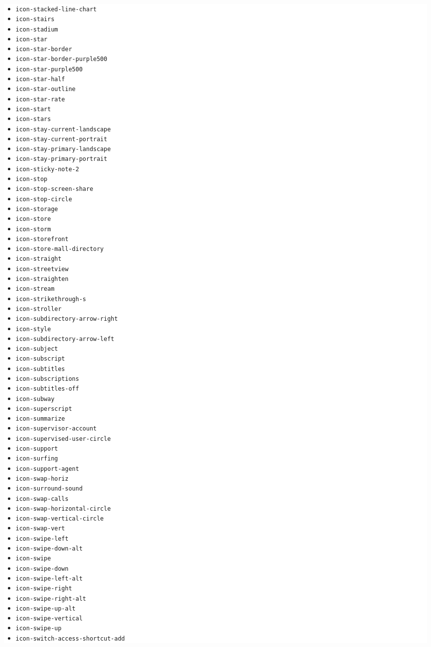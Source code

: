 - `icon-stacked-line-chart`
- `icon-stairs`
- `icon-stadium`
- `icon-star`
- `icon-star-border`
- `icon-star-border-purple500`
- `icon-star-purple500`
- `icon-star-half`
- `icon-star-outline`
- `icon-star-rate`
- `icon-start`
- `icon-stars`
- `icon-stay-current-landscape`
- `icon-stay-current-portrait`
- `icon-stay-primary-landscape`
- `icon-stay-primary-portrait`
- `icon-sticky-note-2`
- `icon-stop`
- `icon-stop-screen-share`
- `icon-stop-circle`
- `icon-storage`
- `icon-store`
- `icon-storm`
- `icon-storefront`
- `icon-store-mall-directory`
- `icon-straight`
- `icon-streetview`
- `icon-straighten`
- `icon-stream`
- `icon-strikethrough-s`
- `icon-stroller`
- `icon-subdirectory-arrow-right`
- `icon-style`
- `icon-subdirectory-arrow-left`
- `icon-subject`
- `icon-subscript`
- `icon-subtitles`
- `icon-subscriptions`
- `icon-subtitles-off`
- `icon-subway`
- `icon-superscript`
- `icon-summarize`
- `icon-supervisor-account`
- `icon-supervised-user-circle`
- `icon-support`
- `icon-surfing`
- `icon-support-agent`
- `icon-swap-horiz`
- `icon-surround-sound`
- `icon-swap-calls`
- `icon-swap-horizontal-circle`
- `icon-swap-vertical-circle`
- `icon-swap-vert`
- `icon-swipe-left`
- `icon-swipe-down-alt`
- `icon-swipe`
- `icon-swipe-down`
- `icon-swipe-left-alt`
- `icon-swipe-right`
- `icon-swipe-right-alt`
- `icon-swipe-up-alt`
- `icon-swipe-vertical`
- `icon-swipe-up`
- `icon-switch-access-shortcut-add`